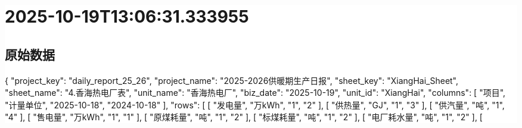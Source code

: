 
# 2025-10-19T13:06:31.333955
## 原始数据
{
  "project_key": "daily_report_25_26",
  "project_name": "2025-2026供暖期生产日报",
  "sheet_key": "XiangHai_Sheet",
  "sheet_name": "4.香海热电厂表",
  "unit_name": "香海热电厂",
  "biz_date": "2025-10-19",
  "unit_id": "XiangHai",
  "columns": [
    "项目",
    "计量单位",
    "2025-10-18",
    "2024-10-18"
  ],
  "rows": [
    [
      "发电量",
      "万kWh",
      "1",
      "2"
    ],
    [
      "供热量",
      "GJ",
      "1",
      "3"
    ],
    [
      "供汽量",
      "吨",
      "1",
      "4"
    ],
    [
      "售电量",
      "万kWh",
      "1",
      "1"
    ],
    [
      "原煤耗量",
      "吨",
      "1",
      "2"
    ],
    [
      "标煤耗量",
      "吨",
      "1",
      "2"
    ],
    [
      "电厂耗水量",
      "吨",
      "1",
      "2"
    ],
    [